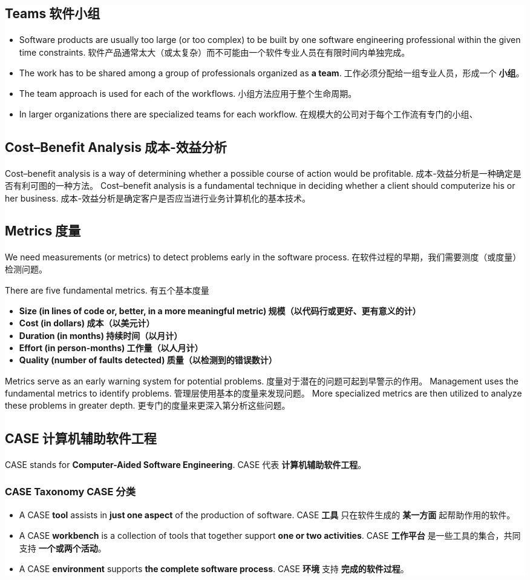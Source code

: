 ## Teams 软件小组

- Software products are usually too large (or too complex) to be built by one software engineering professional within the given time constraints.
  软件产品通常太大（或太复杂）而不可能由一个软件专业人员在有限时间内单独完成。

- The work has to be shared among a group of professionals organized as **a team**.
  工作必须分配给一组专业人员，形成一个 **小组**。

- The team approach is used for each of the workflows. 小组方法应用于整个生命周期。
- In larger organizations there are specialized teams for each workflow. 在规模大的公司对于每个工作流有专门的小组、

## Cost–Benefit Analysis 成本-效益分析

Cost–benefit analysis is a way of determining whether a possible course of action would be profitable.
成本-效益分析是一种确定是否有利可图的一种方法。
Cost–benefit analysis is a fundamental technique in deciding whether a client should computerize his or her business.
成本-效益分析是确定客户是否应当进行业务计算机化的基本技术。

## Metrics 度量

We need measurements (or metrics) to detect problems early in the software process.
在软件过程的早期，我们需要测度（或度量）检测问题。

There are five fundamental metrics. 有五个基本度量

- **Size (in lines of code or, better, in a more meaningful metric) 规模（以代码行或更好、更有意义的计）**
- **Cost (in dollars) 成本（以美元计）**
- **Duration (in months) 持续时间（以月计）**
- **Effort (in person-months) 工作量（以人月计）**
- **Quality (number of faults detected) 质量（以检测到的错误数计）**

Metrics serve as an early warning system for potential problems. 度量对于潜在的问题可起到早警示的作用。
Management uses the fundamental metrics to identify problems. 管理层使用基本的度量来发现问题。
More specialized metrics are then utilized to analyze these problems in greater depth.
更专门的度量来更深入第分析这些问题。

## CASE 计算机辅助软件工程

CASE stands for **Computer-Aided Software Engineering**. CASE 代表 **计算机辅助软件工程**。

### CASE Taxonomy CASE 分类

- A CASE **tool** assists in **just one aspect** of the production of software.
  CASE **工具** 只在软件生成的 **某一方面** 起帮助作用的软件。

- A CASE **workbench** is a collection of tools that together support **one or two activities**.
  CASE **工作平台** 是一些工具的集合，共同支持 **一个或两个活动**。

- A CASE **environment** supports **the complete software process**.
  CASE **环境** 支持 **完成的软件过程**。
